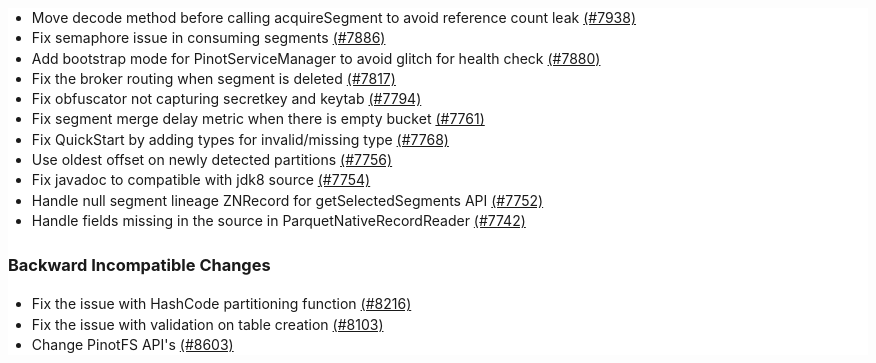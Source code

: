 * Move decode method before calling acquireSegment to avoid reference count leak [(#7938)](https://github.com/apache/pinot/pull/7938)
* Fix semaphore issue in consuming segments [(#7886)](https://github.com/apache/pinot/pull/7886)
* Add bootstrap mode for PinotServiceManager to avoid glitch for health check [(#7880)](https://github.com/apache/pinot/pull/7880)
* Fix the broker routing when segment is deleted [(#7817)](https://github.com/apache/pinot/pull/7817)
* Fix obfuscator not capturing secretkey and keytab [(#7794)](https://github.com/apache/pinot/pull/7794)
* Fix segment merge delay metric when there is empty bucket [(#7761)](https://github.com/apache/pinot/pull/7761)
* Fix QuickStart by adding types for invalid/missing type [(#7768)](https://github.com/apache/pinot/pull/7768)
* Use oldest offset on newly detected partitions [(#7756)](https://github.com/apache/pinot/pull/7756)
* Fix javadoc to compatible with jdk8 source [(#7754)](https://github.com/apache/pinot/pull/7754)
* Handle null segment lineage ZNRecord for getSelectedSegments API [(#7752)](https://github.com/apache/pinot/pull/7752)
* Handle fields missing in the source in ParquetNativeRecordReader [(#7742)](https://github.com/apache/pinot/pull/7742)

### Backward Incompatible Changes

* Fix the issue with HashCode partitioning function [(#8216)](https://github.com/apache/pinot/pull/8216)
* Fix the issue with validation on table creation [(#8103)](https://github.com/apache/pinot/pull/8103)
* Change PinotFS API's [(#8603)](https://github.com/apache/pinot/pull/8063)
